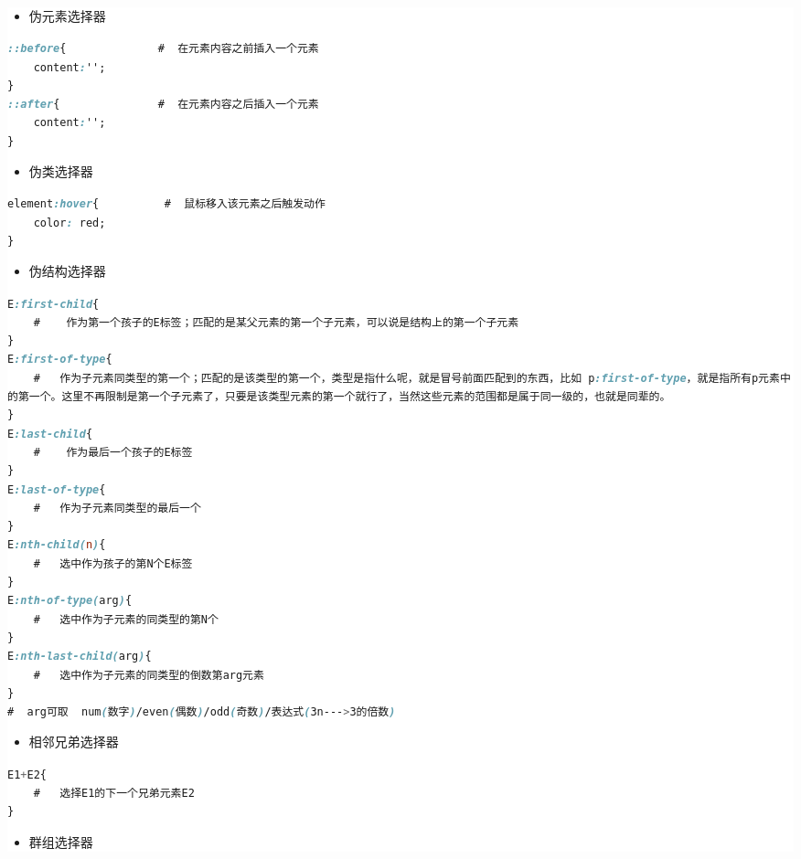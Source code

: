 - 伪元素选择器

```css
::before{              #  在元素内容之前插入一个元素
    content:'';
}
::after{               #  在元素内容之后插入一个元素
    content:'';
}
```

- 伪类选择器

```css
element:hover{          #  鼠标移入该元素之后触发动作
    color: red;
}
```

- 伪结构选择器

```css
E:first-child{
    #    作为第一个孩子的E标签；匹配的是某父元素的第一个子元素，可以说是结构上的第一个子元素
}
E:first-of-type{
    #   作为子元素同类型的第一个；匹配的是该类型的第一个，类型是指什么呢，就是冒号前面匹配到的东西，比如 p:first-of-type，就是指所有p元素中的第一个。这里不再限制是第一个子元素了，只要是该类型元素的第一个就行了，当然这些元素的范围都是属于同一级的，也就是同辈的。
}
E:last-child{
    #    作为最后一个孩子的E标签
}
E:last-of-type{
    #   作为子元素同类型的最后一个
}
E:nth-child(n){
    #   选中作为孩子的第N个E标签
}
E:nth-of-type(arg){
    #   选中作为子元素的同类型的第N个
}
E:nth-last-child(arg){
    #   选中作为子元素的同类型的倒数第arg元素
}
#  arg可取  num(数字)/even(偶数)/odd(奇数)/表达式(3n--->3的倍数)
```

- 相邻兄弟选择器

```css
E1+E2{
    #   选择E1的下一个兄弟元素E2
}
```

- 群组选择器
